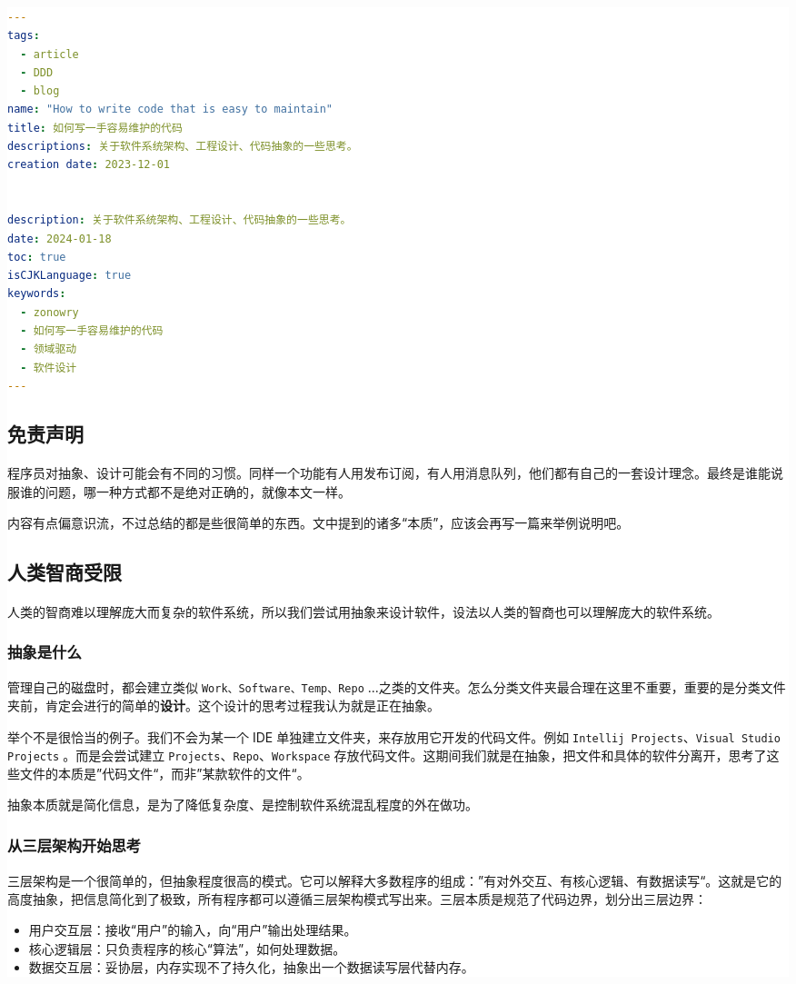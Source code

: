 ```yaml
---
tags:
  - article
  - DDD
  - blog
name: "How to write code that is easy to maintain"
title: 如何写一手容易维护的代码
descriptions: 关于软件系统架构、工程设计、代码抽象的一些思考。
creation date: 2023-12-01


description: 关于软件系统架构、工程设计、代码抽象的一些思考。
date: 2024-01-18
toc: true
isCJKLanguage: true
keywords:
  - zonowry
  - 如何写一手容易维护的代码
  - 领域驱动
  - 软件设计
---
```


## 免责声明

程序员对抽象、设计可能会有不同的习惯。同样一个功能有人用发布订阅，有人用消息队列，他们都有自己的一套设计理念。最终是谁能说服谁的问题，哪一种方式都不是绝对正确的，就像本文一样。

内容有点偏意识流，不过总结的都是些很简单的东西。文中提到的诸多“本质”，应该会再写一篇来举例说明吧。

## 人类智商受限

人类的智商难以理解庞大而复杂的软件系统，所以我们尝试用抽象来设计软件，设法以人类的智商也可以理解庞大的软件系统。

### 抽象是什么

管理自己的磁盘时，都会建立类似 `Work、Software、Temp、Repo` ...之类的文件夹。怎么分类文件夹最合理在这里不重要，重要的是分类文件夹前，肯定会进行的简单的**设计**。这个设计的思考过程我认为就是正在抽象。

举个不是很恰当的例子。我们不会为某一个 IDE 单独建立文件夹，来存放用它开发的代码文件。例如 `Intellij Projects`、`Visual Studio Projects` 。而是会尝试建立 `Projects`、`Repo`、`Workspace` 存放代码文件。这期间我们就是在抽象，把文件和具体的软件分离开，思考了这些文件的本质是”代码文件“，而非”某款软件的文件“。

抽象本质就是简化信息，是为了降低复杂度、是控制软件系统混乱程度的外在做功。

### 从三层架构开始思考

三层架构是一个很简单的，但抽象程度很高的模式。它可以解释大多数程序的组成：”有对外交互、有核心逻辑、有数据读写“。这就是它的高度抽象，把信息简化到了极致，所有程序都可以遵循三层架构模式写出来。三层本质是规范了代码边界，划分出三层边界：

- 用户交互层：接收“用户”的输入，向“用户”输出处理结果。
- 核心逻辑层：只负责程序的核心“算法”，如何处理数据。
- 数据交互层：妥协层，内存实现不了持久化，抽象出一个数据读写层代替内存。
